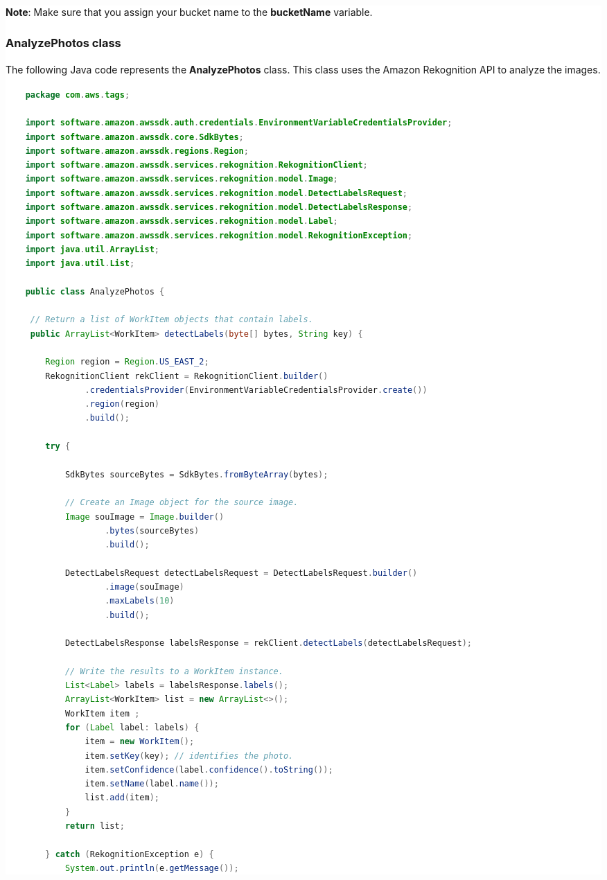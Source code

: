 **Note**: Make sure that you assign your bucket name to the **bucketName** variable.

### AnalyzePhotos class

The following Java code represents the **AnalyzePhotos** class. This class uses the Amazon Rekognition API to analyze the images.

```java
    package com.aws.tags;

    import software.amazon.awssdk.auth.credentials.EnvironmentVariableCredentialsProvider;
    import software.amazon.awssdk.core.SdkBytes;
    import software.amazon.awssdk.regions.Region;
    import software.amazon.awssdk.services.rekognition.RekognitionClient;
    import software.amazon.awssdk.services.rekognition.model.Image;
    import software.amazon.awssdk.services.rekognition.model.DetectLabelsRequest;
    import software.amazon.awssdk.services.rekognition.model.DetectLabelsResponse;
    import software.amazon.awssdk.services.rekognition.model.Label;
    import software.amazon.awssdk.services.rekognition.model.RekognitionException;
    import java.util.ArrayList;
    import java.util.List;

    public class AnalyzePhotos {

     // Return a list of WorkItem objects that contain labels.
     public ArrayList<WorkItem> detectLabels(byte[] bytes, String key) {

        Region region = Region.US_EAST_2;
        RekognitionClient rekClient = RekognitionClient.builder()
                .credentialsProvider(EnvironmentVariableCredentialsProvider.create())
                .region(region)
                .build();

        try {

            SdkBytes sourceBytes = SdkBytes.fromByteArray(bytes);

            // Create an Image object for the source image.
            Image souImage = Image.builder()
                    .bytes(sourceBytes)
                    .build();

            DetectLabelsRequest detectLabelsRequest = DetectLabelsRequest.builder()
                    .image(souImage)
                    .maxLabels(10)
                    .build();

            DetectLabelsResponse labelsResponse = rekClient.detectLabels(detectLabelsRequest);

            // Write the results to a WorkItem instance.
            List<Label> labels = labelsResponse.labels();
            ArrayList<WorkItem> list = new ArrayList<>();
            WorkItem item ;
            for (Label label: labels) {
                item = new WorkItem();
                item.setKey(key); // identifies the photo.
                item.setConfidence(label.confidence().toString());
                item.setName(label.name());
                list.add(item);
            }
            return list;

        } catch (RekognitionException e) {
            System.out.println(e.getMessage());
```
